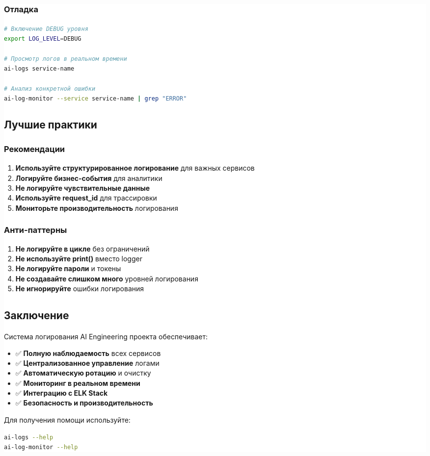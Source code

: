 ### Отладка

```bash
# Включение DEBUG уровня
export LOG_LEVEL=DEBUG

# Просмотр логов в реальном времени
ai-logs service-name

# Анализ конкретной ошибки
ai-log-monitor --service service-name | grep "ERROR"
```

## Лучшие практики

### Рекомендации

1. **Используйте структурированное логирование** для важных сервисов
2. **Логируйте бизнес-события** для аналитики
3. **Не логируйте чувствительные данные**
4. **Используйте request_id** для трассировки
5. **Мониторьте производительность** логирования

### Анти-паттерны

1. **Не логируйте в цикле** без ограничений
2. **Не используйте print()** вместо logger
3. **Не логируйте пароли** и токены
4. **Не создавайте слишком много** уровней логирования
5. **Не игнорируйте** ошибки логирования

## Заключение

Система логирования AI Engineering проекта обеспечивает:

- ✅ **Полную наблюдаемость** всех сервисов
- ✅ **Централизованное управление** логами
- ✅ **Автоматическую ротацию** и очистку
- ✅ **Мониторинг в реальном времени**
- ✅ **Интеграцию с ELK Stack**
- ✅ **Безопасность и производительность**

Для получения помощи используйте:
```bash
ai-logs --help
ai-log-monitor --help
```

